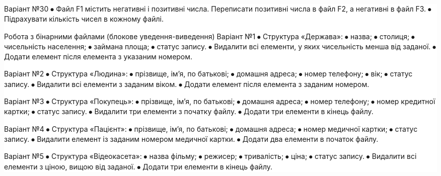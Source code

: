 Варіант №30
⦁	Файл F1 містить негативні і позитивні числа. Переписати позитивні числа в файл F2, а негативні в файл F3.
⦁	Підрахувати кількість чисел в кожному файлі.

Робота з бінарними файлами (блокове уведення-виведення)
Варіант №1
⦁	Структура «Держава»:
⦁	назва;
⦁	столиця;
⦁	чисельність населення;
⦁	займана площа;
⦁	статус запису.
⦁	Видалити всі елементи, у яких чисельність менша від заданої.
⦁	Додати елемент після елемента з указаним номером.

Варіант №2
⦁	Структура «Людина»:
⦁	прізвище, ім’я, по батькові;
⦁	домашня адреса;
⦁	номер телефону;
⦁	вік;
⦁	статус запису.
⦁	Видалити всі елементи з заданим віком.
⦁	Додати елемент після елемента з заданим номером.

Варіант №3
⦁	Структура «Покупець»:
⦁	прізвище, ім’я, по батькові;
⦁	домашня адреса;
⦁	номер телефону;
⦁	номер кредитної картки;
⦁	статус запису.
⦁	Видалити три елементи з початку файлу.
⦁	Додати три елементи в кінець файлу.

Варіант №4
⦁	Структура «Пацієнт»:
⦁	прізвище, ім’я, по батькові;
⦁	домашня адреса;
⦁	номер медичної картки;
⦁	статус запису.
⦁	Видалити елемент із заданим номером медичної картки.
⦁	Додати два елементи в початок файлу.


Варіант №5
⦁	Структура «Відеокасета»:
⦁	назва фільму;
⦁	режисер;
⦁	тривалість;
⦁	ціна;
⦁	статус запису.
⦁	Видалити всі елементи з ціною, вищою від заданої.
⦁	Додати три елементи в кінець файлу.
